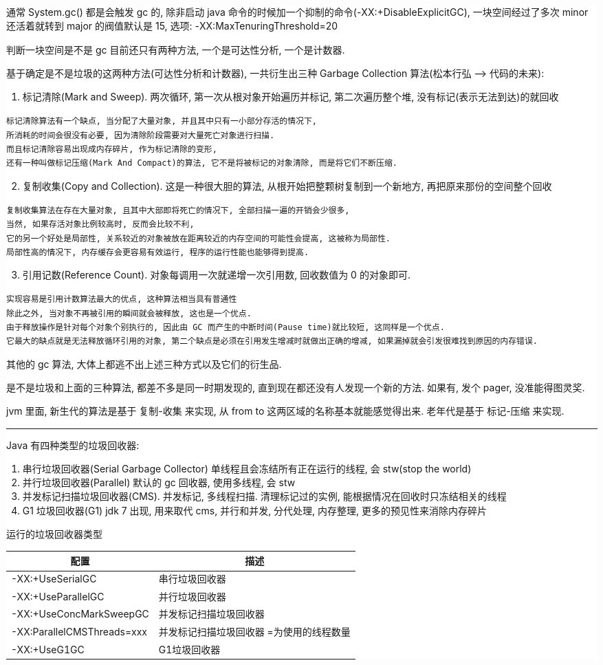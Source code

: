 通常 System.gc() 都是会触发 gc 的, 除非启动 java 命令的时候加一个抑制的命令(-XX:+DisableExplicitGC), 一块空间经过了多次 minor 还活着就转到 major 的阀值默认是 15, 选项: -XX:MaxTenuringThreshold=20

判断一块空间是不是 gc 目前还只有两种方法, 一个是可达性分析, 一个是计数器.


基于确定是不是垃圾的这两种方法(可达性分析和计数器), 一共衍生出三种 Garbage Collection 算法(松本行弘 --> 代码的未来):

1. 标记清除(Mark and Sweep). 两次循环, 第一次从根对象开始遍历并标记, 第二次遍历整个堆, 没有标记(表示无法到达)的就回收
```
标记清除算法有一个缺点, 当分配了大量对象, 并且其中只有一小部分存活的情况下,
所消耗的时间会很没有必要, 因为清除阶段需要对大量死亡对象进行扫描.
而且标记清除容易出现成内存碎片, 作为标记清除的变形,
还有一种叫做标记压缩(Mark And Compact)的算法, 它不是将被标记的对象清除, 而是将它们不断压缩.
```
2. 复制收集(Copy and Collection). 这是一种很大胆的算法, 从根开始把整颗树复制到一个新地方, 再把原来那份的空间整个回收
```
复制收集算法在存在大量对象, 且其中大部即将死亡的情况下, 全部扫描一遍的开销会少很多, 
当然, 如果存活对象比例较高时, 反而会比较不利,
它的另一个好处是局部性, 关系较近的对象被放在距离较近的内存空间的可能性会提高, 这被称为局部性. 
局部性高的情况下, 内存缓存会更容易有效运行, 程序的运行性能也能够得到提高.
```
3. 引用记数(Reference Count). 对象每调用一次就递增一次引用数, 回收数值为 0 的对象即可.
```
实现容易是引用计数算法最大的优点, 这种算法相当具有普通性
除此之外, 当对象不再被引用的瞬间就会被释放, 这也是一个优点.
由于释放操作是针对每个对象个别执行的, 因此由 GC 而产生的中断时间(Pause time)就比较短, 这同样是一个优点.
它最大的缺点就是无法释放循环引用的对象, 第二个缺点是必须在引用发生增减时就做出正确的增减, 如果漏掉就会引发很难找到原因的内存错误.
```

其他的 gc 算法, 大体上都逃不出上述三种方式以及它们的衍生品.


是不是垃圾和上面的三种算法, 都差不多是同一时期发现的, 直到现在都还没有人发现一个新的方法. 如果有, 发个 pager, 没准能得图灵奖.

jvm 里面, 新生代的算法是基于 复制-收集 来实现, 从 from to 这两区域的名称基本就能感觉得出来. 老年代是基于 标记-压缩 来实现.

-----

Java 有四种类型的垃圾回收器:
1. 串行垃圾回收器(Serial Garbage Collector) 单线程且会冻结所有正在运行的线程, 会 stw(stop the world)
2. 并行垃圾回收器(Parallel) 默认的 gc 回收器, 使用多线程, 会 stw
3. 并发标记扫描垃圾回收器(CMS). 并发标记, 多线程扫描. 清理标记过的实例, 能根据情况在回收时只冻结相关的线程
4. G1 垃圾回收器(G1) jdk 7 出现, 用来取代 cms, 并行和并发, 分代处理, 内存整理, 更多的预见性来消除内存碎片

运行的垃圾回收器类型

| 配置 | 描述 |
| ---- | ---- |
| -XX:+UseSerialGC | 串行垃圾回收器 |
| -XX:+UseParallelGC | 并行垃圾回收器 |
| -XX:+UseConcMarkSweepGC | 并发标记扫描垃圾回收器 |
| -XX:ParallelCMSThreads=xxx | 并发标记扫描垃圾回收器 =为使用的线程数量 |
| -XX:+UseG1GC | G1垃圾回收器 |
